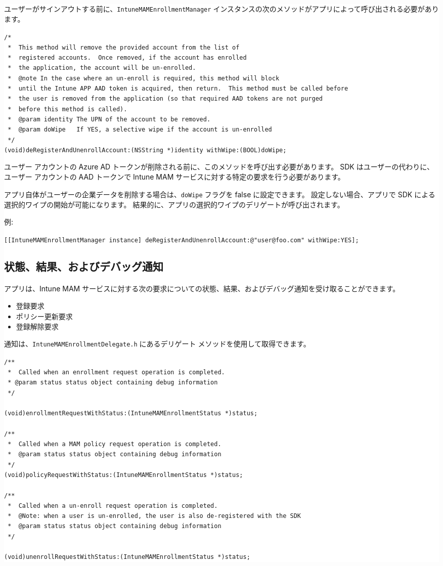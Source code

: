 ユーザーがサインアウトする前に、`IntuneMAMEnrollmentManager` インスタンスの次のメソッドがアプリによって呼び出される必要があります。

```objc
/*
 *  This method will remove the provided account from the list of
 *  registered accounts.  Once removed, if the account has enrolled
 *  the application, the account will be un-enrolled.
 *  @note In the case where an un-enroll is required, this method will block
 *  until the Intune APP AAD token is acquired, then return.  This method must be called before  
 *  the user is removed from the application (so that required AAD tokens are not purged
 *  before this method is called).
 *  @param identity The UPN of the account to be removed.
 *  @param doWipe   If YES, a selective wipe if the account is un-enrolled
 */
(void)deRegisterAndUnenrollAccount:(NSString *)identity withWipe:(BOOL)doWipe;
```

ユーザー アカウントの Azure AD トークンが削除される前に、このメソッドを呼び出す必要があります。 SDK はユーザーの代わりに、ユーザー アカウントの AAD トークンで Intune MAM サービスに対する特定の要求を行う必要があります。

アプリ自体がユーザーの企業データを削除する場合は、`doWipe` フラグを false に設定できます。 設定しない場合、アプリで SDK による選択的ワイプの開始が可能になります。 結果的に、アプリの選択的ワイプのデリゲートが呼び出されます。

例:

```objc
[[IntuneMAMEnrollmentManager instance] deRegisterAndUnenrollAccount:@"user@foo.com" withWipe:YES];
```

## <a name="status-result-and-debug-notifications"></a>状態、結果、およびデバッグ通知

アプリは、Intune MAM サービスに対する次の要求についての状態、結果、およびデバッグ通知を受け取ることができます。

* 登録要求
* ポリシー更新要求
* 登録解除要求

通知は、`IntuneMAMEnrollmentDelegate.h` にあるデリゲート メソッドを使用して取得できます。

```objc
/**
 *  Called when an enrollment request operation is completed.
 * @param status status object containing debug information
 */

(void)enrollmentRequestWithStatus:(IntuneMAMEnrollmentStatus *)status;

/**
 *  Called when a MAM policy request operation is completed.
 *  @param status status object containing debug information
 */
(void)policyRequestWithStatus:(IntuneMAMEnrollmentStatus *)status;

/**
 *  Called when a un-enroll request operation is completed.
 *  @Note: when a user is un-enrolled, the user is also de-registered with the SDK
 *  @param status status object containing debug information
 */

(void)unenrollRequestWithStatus:(IntuneMAMEnrollmentStatus *)status;
```
